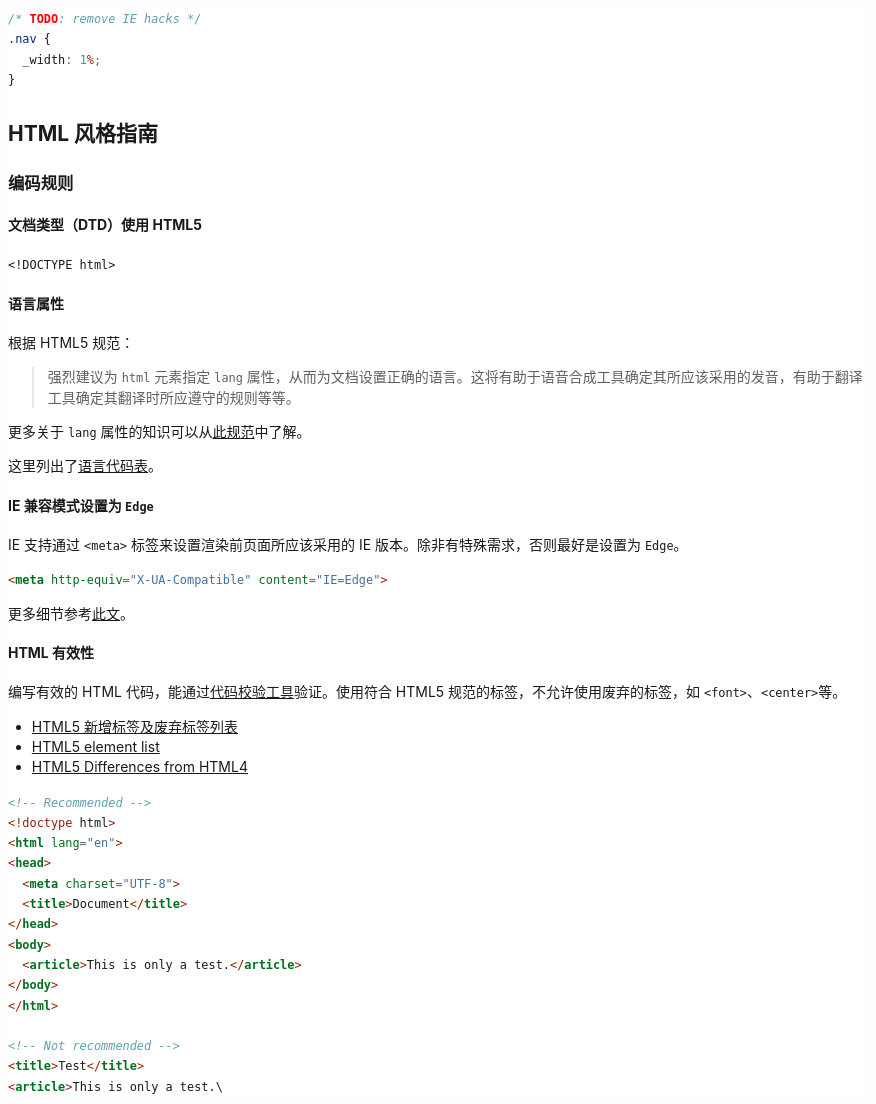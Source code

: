 ```css
/* TODO: remove IE hacks */
.nav {
  _width: 1%;
}
```

## HTML 风格指南

### 编码规则

#### 文档类型（DTD）使用 HTML5

```
<!DOCTYPE html>
```

#### 语言属性

根据 HTML5 规范：

> 强烈建议为 `html` 元素指定 `lang` 属性，从而为文档设置正确的语言。这将有助于语音合成工具确定其所应该采用的发音，有助于翻译工具确定其翻译时所应遵守的规则等等。

更多关于 `lang` 属性的知识可以从[此规范](http://www.w3.org/html/wg/drafts/html/master/semantics.html#the-html-element)中了解。

这里列出了[语言代码表](http://reference.sitepoint.com/html/lang-codes)。

#### IE 兼容模式设置为 `Edge`

IE 支持通过 `<meta>` 标签来设置渲染前页面所应该采用的 IE 版本。除非有特殊需求，否则最好是设置为 `Edge`。

```html
<meta http-equiv="X-UA-Compatible" content="IE=Edge">
```

更多细节参考[此文](http://stackoverflow.com/questions/6771258/whats-the-difference-if-meta-http-equiv-x-ua-compatible-content-ie-edge-e)。

#### HTML 有效性

编写有效的 HTML 代码，能通过[代码校验工具](http://validator.w3.org/nu/)验证。使用符合 HTML5 规范的标签，不允许使用废弃的标签，如 `<font>`、`<center>`等。

- [HTML5 新增标签及废弃标签列表](http://www.w3schools.com/tags/default.asp)
- [HTML5 element list](https://developer.mozilla.org/en-US/docs/Web/Guide/HTML/HTML5/HTML5_element_list)
- [HTML5 Differences from HTML4](http://www.w3.org/TR/html5-diff/)

```html
<!-- Recommended -->
<!doctype html>
<html lang="en">
<head>
  <meta charset="UTF-8">
  <title>Document</title>
</head>
<body>
  <article>This is only a test.</article>
</body>
</html>

<!-- Not recommended -->
<title>Test</title>
<article>This is only a test.\
```
